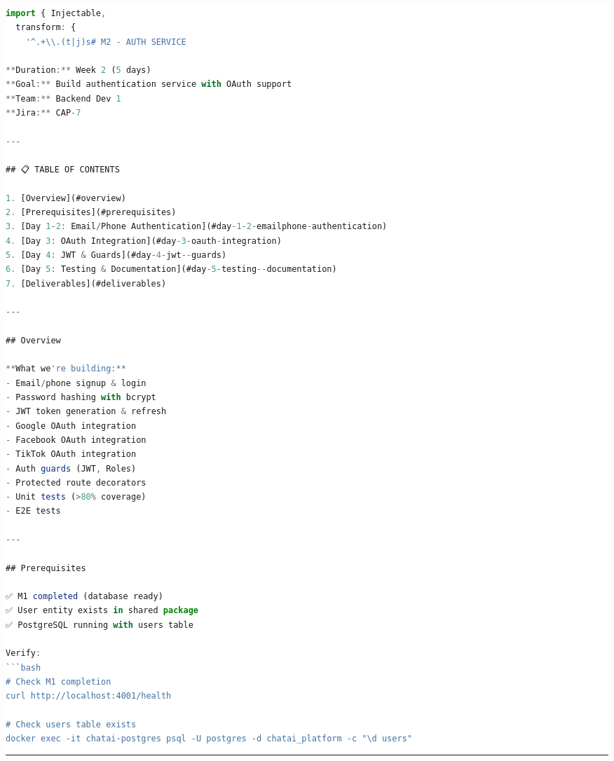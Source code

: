 ```typescript
import { Injectable,
  transform: {
    '^.+\\.(t|j)s# M2 - AUTH SERVICE

**Duration:** Week 2 (5 days)  
**Goal:** Build authentication service with OAuth support  
**Team:** Backend Dev 1  
**Jira:** CAP-7  

---

## 📋 TABLE OF CONTENTS

1. [Overview](#overview)
2. [Prerequisites](#prerequisites)
3. [Day 1-2: Email/Phone Authentication](#day-1-2-emailphone-authentication)
4. [Day 3: OAuth Integration](#day-3-oauth-integration)
5. [Day 4: JWT & Guards](#day-4-jwt--guards)
6. [Day 5: Testing & Documentation](#day-5-testing--documentation)
7. [Deliverables](#deliverables)

---

## Overview

**What we're building:**
- Email/phone signup & login
- Password hashing with bcrypt
- JWT token generation & refresh
- Google OAuth integration
- Facebook OAuth integration
- TikTok OAuth integration
- Auth guards (JWT, Roles)
- Protected route decorators
- Unit tests (>80% coverage)
- E2E tests

---

## Prerequisites

✅ M1 completed (database ready)  
✅ User entity exists in shared package  
✅ PostgreSQL running with users table  

Verify:
```bash
# Check M1 completion
curl http://localhost:4001/health

# Check users table exists
docker exec -it chatai-postgres psql -U postgres -d chatai_platform -c "\d users"
```

---